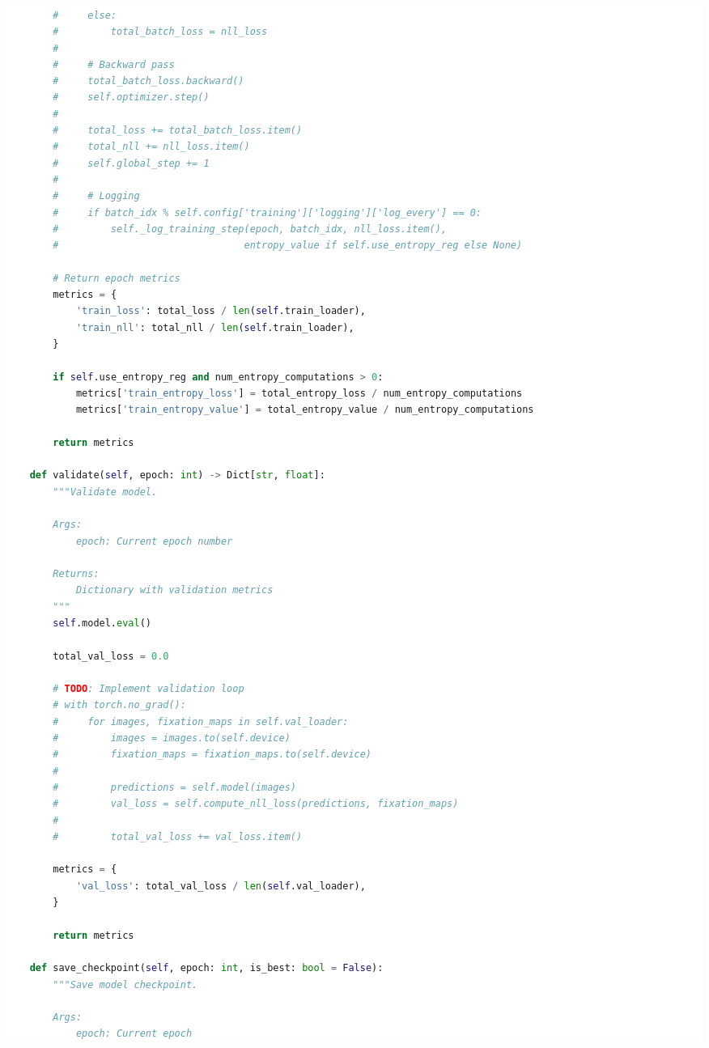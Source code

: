 ```python
        #     else:
        #         total_batch_loss = nll_loss
        #
        #     # Backward pass
        #     total_batch_loss.backward()
        #     self.optimizer.step()
        #
        #     total_loss += total_batch_loss.item()
        #     total_nll += nll_loss.item()
        #     self.global_step += 1
        #
        #     # Logging
        #     if batch_idx % self.config['training']['logging']['log_every'] == 0:
        #         self._log_training_step(epoch, batch_idx, nll_loss.item(),
        #                                entropy_value if self.use_entropy_reg else None)

        # Return epoch metrics
        metrics = {
            'train_loss': total_loss / len(self.train_loader),
            'train_nll': total_nll / len(self.train_loader),
        }

        if self.use_entropy_reg and num_entropy_computations > 0:
            metrics['train_entropy_loss'] = total_entropy_loss / num_entropy_computations
            metrics['train_entropy_value'] = total_entropy_value / num_entropy_computations

        return metrics

    def validate(self, epoch: int) -> Dict[str, float]:
        """Validate model.

        Args:
            epoch: Current epoch number

        Returns:
            Dictionary with validation metrics
        """
        self.model.eval()

        total_val_loss = 0.0

        # TODO: Implement validation loop
        # with torch.no_grad():
        #     for images, fixation_maps in self.val_loader:
        #         images = images.to(self.device)
        #         fixation_maps = fixation_maps.to(self.device)
        #
        #         predictions = self.model(images)
        #         val_loss = self.compute_nll_loss(predictions, fixation_maps)
        #
        #         total_val_loss += val_loss.item()

        metrics = {
            'val_loss': total_val_loss / len(self.val_loader),
        }

        return metrics

    def save_checkpoint(self, epoch: int, is_best: bool = False):
        """Save model checkpoint.

        Args:
            epoch: Current epoch
```